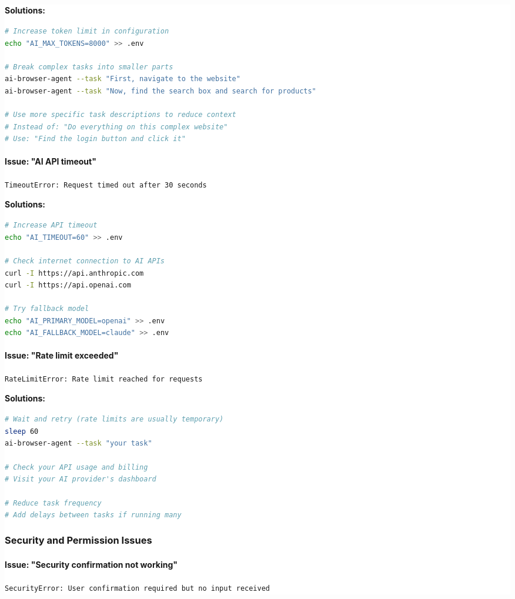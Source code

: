 **Solutions:**
```bash
# Increase token limit in configuration
echo "AI_MAX_TOKENS=8000" >> .env

# Break complex tasks into smaller parts
ai-browser-agent --task "First, navigate to the website"
ai-browser-agent --task "Now, find the search box and search for products"

# Use more specific task descriptions to reduce context
# Instead of: "Do everything on this complex website"
# Use: "Find the login button and click it"
```

#### Issue: "AI API timeout"
```
TimeoutError: Request timed out after 30 seconds
```

**Solutions:**
```bash
# Increase API timeout
echo "AI_TIMEOUT=60" >> .env

# Check internet connection to AI APIs
curl -I https://api.anthropic.com
curl -I https://api.openai.com

# Try fallback model
echo "AI_PRIMARY_MODEL=openai" >> .env
echo "AI_FALLBACK_MODEL=claude" >> .env
```

#### Issue: "Rate limit exceeded"
```
RateLimitError: Rate limit reached for requests
```

**Solutions:**
```bash
# Wait and retry (rate limits are usually temporary)
sleep 60
ai-browser-agent --task "your task"

# Check your API usage and billing
# Visit your AI provider's dashboard

# Reduce task frequency
# Add delays between tasks if running many
```

### Security and Permission Issues

#### Issue: "Security confirmation not working"
```
SecurityError: User confirmation required but no input received
```
